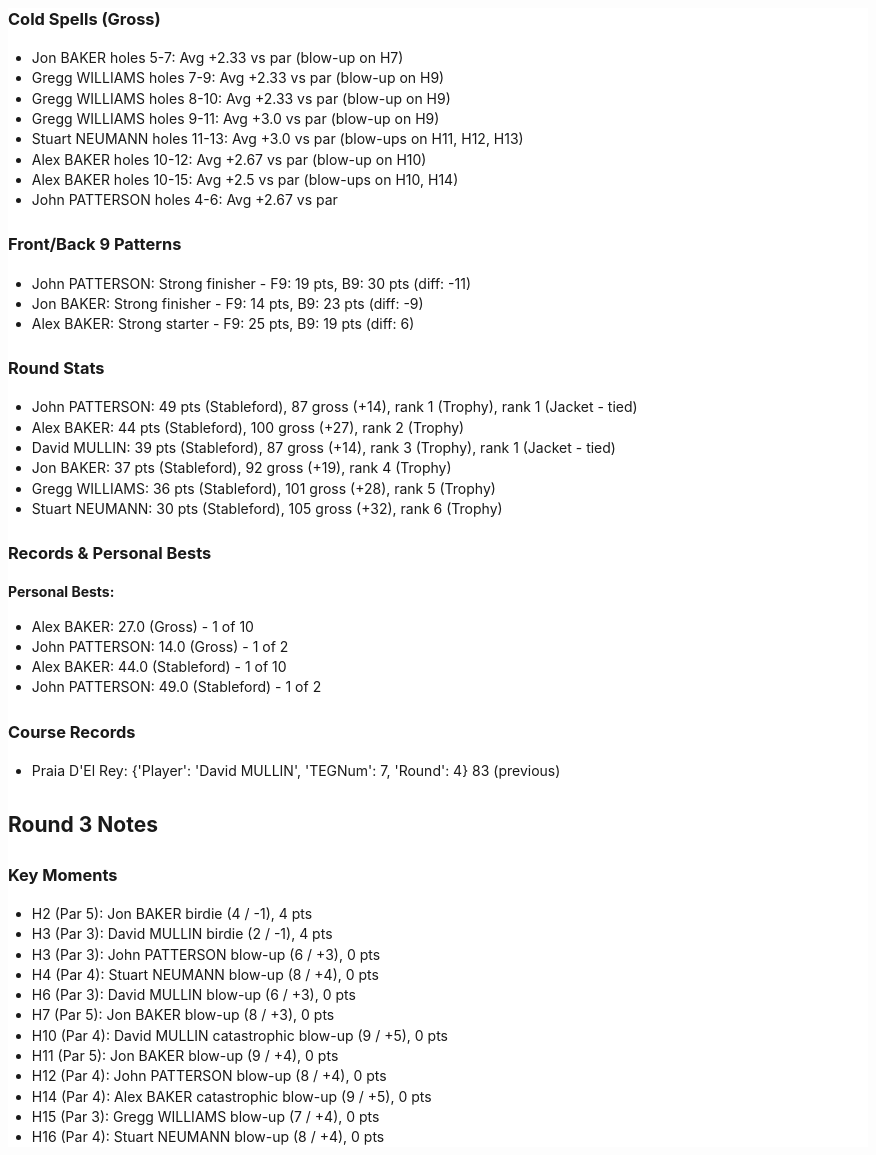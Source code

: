 ### Cold Spells (Gross)
- Jon BAKER holes 5-7: Avg +2.33 vs par (blow-up on H7)
- Gregg WILLIAMS holes 7-9: Avg +2.33 vs par (blow-up on H9)
- Gregg WILLIAMS holes 8-10: Avg +2.33 vs par (blow-up on H9)
- Gregg WILLIAMS holes 9-11: Avg +3.0 vs par (blow-up on H9)
- Stuart NEUMANN holes 11-13: Avg +3.0 vs par (blow-ups on H11, H12, H13)
- Alex BAKER holes 10-12: Avg +2.67 vs par (blow-up on H10)
- Alex BAKER holes 10-15: Avg +2.5 vs par (blow-ups on H10, H14)
- John PATTERSON holes 4-6: Avg +2.67 vs par

### Front/Back 9 Patterns
- John PATTERSON: Strong finisher - F9: 19 pts, B9: 30 pts (diff: -11)
- Jon BAKER: Strong finisher - F9: 14 pts, B9: 23 pts (diff: -9)
- Alex BAKER: Strong starter - F9: 25 pts, B9: 19 pts (diff: 6)

### Round Stats
- John PATTERSON: 49 pts (Stableford), 87 gross (+14), rank 1 (Trophy), rank 1 (Jacket - tied)
- Alex BAKER: 44 pts (Stableford), 100 gross (+27), rank 2 (Trophy)
- David MULLIN: 39 pts (Stableford), 87 gross (+14), rank 3 (Trophy), rank 1 (Jacket - tied)
- Jon BAKER: 37 pts (Stableford), 92 gross (+19), rank 4 (Trophy)
- Gregg WILLIAMS: 36 pts (Stableford), 101 gross (+28), rank 5 (Trophy)
- Stuart NEUMANN: 30 pts (Stableford), 105 gross (+32), rank 6 (Trophy)


### Records & Personal Bests
**Personal Bests:**
- Alex BAKER: 27.0 (Gross) - 1 of 10
- John PATTERSON: 14.0 (Gross) - 1 of 2
- Alex BAKER: 44.0 (Stableford) - 1 of 10
- John PATTERSON: 49.0 (Stableford) - 1 of 2

### Course Records
- Praia D'El Rey: {'Player': 'David MULLIN', 'TEGNum': 7, 'Round': 4} 83 (previous)

## Round 3 Notes

### Key Moments
- H2 (Par 5): Jon BAKER birdie (4 / -1), 4 pts
- H3 (Par 3): David MULLIN birdie (2 / -1), 4 pts
- H3 (Par 3): John PATTERSON blow-up (6 / +3), 0 pts
- H4 (Par 4): Stuart NEUMANN blow-up (8 / +4), 0 pts
- H6 (Par 3): David MULLIN blow-up (6 / +3), 0 pts
- H7 (Par 5): Jon BAKER blow-up (8 / +3), 0 pts
- H10 (Par 4): David MULLIN catastrophic blow-up (9 / +5), 0 pts
- H11 (Par 5): Jon BAKER blow-up (9 / +4), 0 pts
- H12 (Par 4): John PATTERSON blow-up (8 / +4), 0 pts
- H14 (Par 4): Alex BAKER catastrophic blow-up (9 / +5), 0 pts
- H15 (Par 3): Gregg WILLIAMS blow-up (7 / +4), 0 pts
- H16 (Par 4): Stuart NEUMANN blow-up (8 / +4), 0 pts
